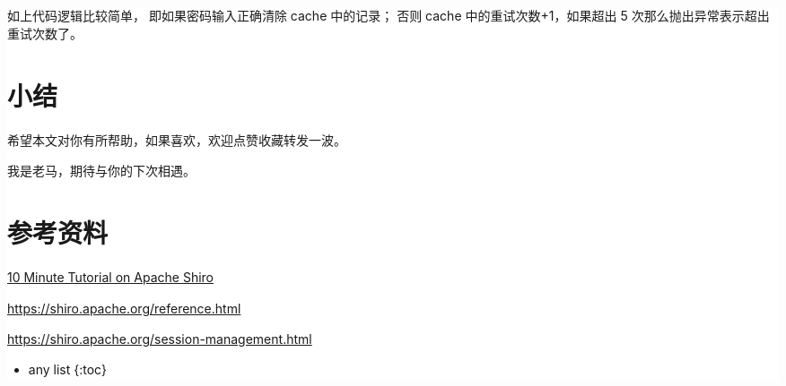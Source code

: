 如上代码逻辑比较简单， 即如果密码输入正确清除 cache 中的记录； 否则 cache 中的重试次数+1，如果超出 5 次那么抛出异常表示超出重试次数了。

# 小结

希望本文对你有所帮助，如果喜欢，欢迎点赞收藏转发一波。

我是老马，期待与你的下次相遇。

# 参考资料

[10 Minute Tutorial on Apache Shiro](https://shiro.apache.org/10-minute-tutorial.html)

https://shiro.apache.org/reference.html

https://shiro.apache.org/session-management.html

* any list
{:toc}